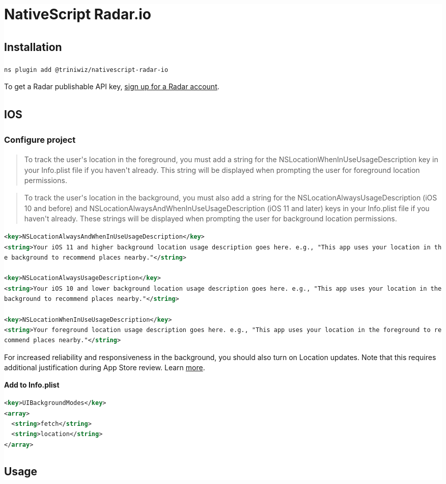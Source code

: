 # NativeScript Radar.io
## Installation

```bash
ns plugin add @triniwiz/nativescript-radar-io
```

To get a Radar publishable API key, [sign up for a Radar account](https://radar.io).

## IOS
### Configure project


> To track the user's location in the foreground, you must add a string for the NSLocationWhenInUseUsageDescription key in your Info.plist file if you haven't already. This string will be displayed when prompting the user for foreground location permissions.

> To track the user's location in the background, you must also add a string for the NSLocationAlwaysUsageDescription (iOS 10 and before) and NSLocationAlwaysAndWhenInUseUsageDescription (iOS 11 and later) keys in your Info.plist file if you haven't already. These strings will be displayed when prompting the user for background location permissions.

```xml
<key>NSLocationAlwaysAndWhenInUseUsageDescription</key>
<string>Your iOS 11 and higher background location usage description goes here. e.g., "This app uses your location in the background to recommend places nearby."</string>

<key>NSLocationAlwaysUsageDescription</key>
<string>Your iOS 10 and lower background location usage description goes here. e.g., "This app uses your location in the background to recommend places nearby."</string>

<key>NSLocationWhenInUseUsageDescription</key>
<string>Your foreground location usage description goes here. e.g., "This app uses your location in the foreground to recommend places nearby."</string>
```

For increased reliability and responsiveness in the background, you should also turn on Location updates. Note that this requires additional justification during App Store review. Learn [more](https://radar.io/documentation/sdk#ios-app-store).

**Add to Info.plist**

```xml
<key>UIBackgroundModes</key>
<array>
  <string>fetch</string>
  <string>location</string>
</array>
```


## Usage

